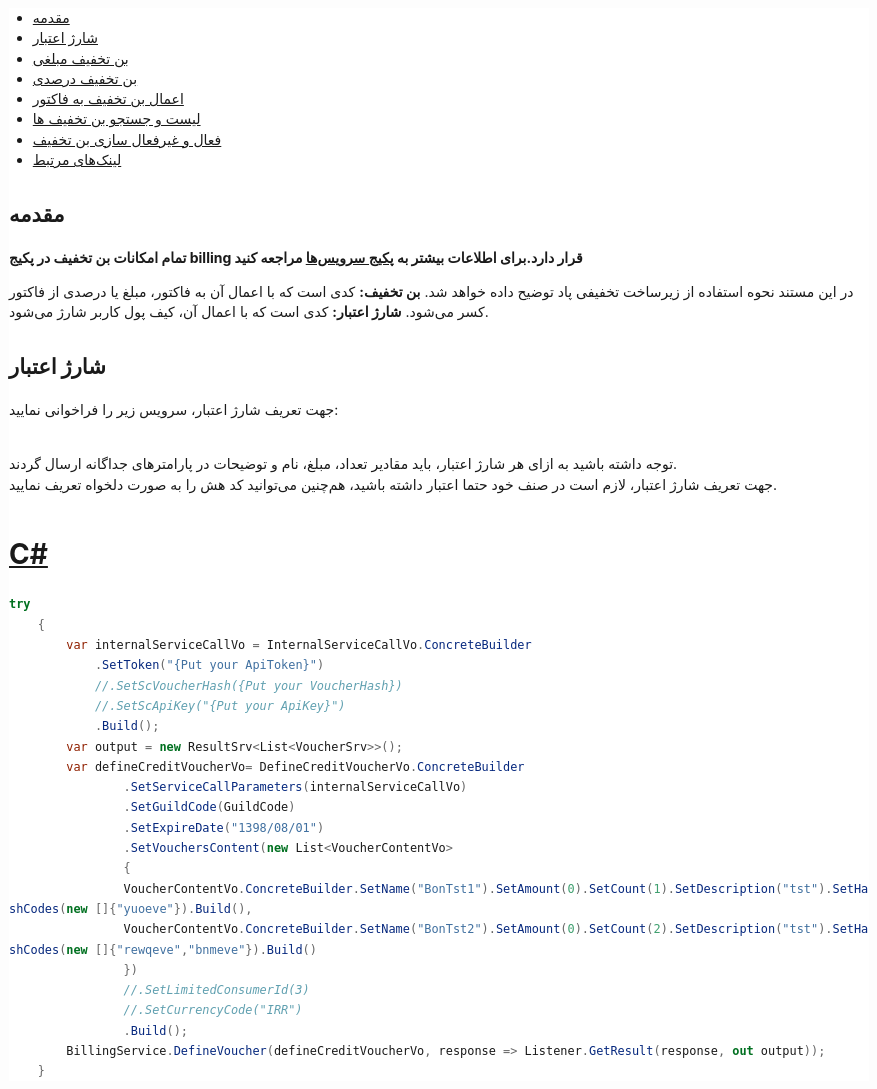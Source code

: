 - [مقدمه](#menu)
- [شارژ اعتبار](#menu)
- [بن تخفیف مبلغی](#menu)
- [بن تخفیف درصدی](#menu)
- [اعمال بن تخفیف به فاکتور](#menu)
- [لیست و جستجو بن‌ تخفیف ها](#menu)
- [فعال و غیرفعال‌ سازی بن تخفیف](#menu)
- [لینک‌های مرتبط](#menu)


## مقدمه

**تمام امکانات بن تخفیف در پکیج billing قرار دارد.برای اطلاعات بیشتر به [پکیج سرویس‌ها](/documents/packages/) مراجعه کنید**

در این مستند نحوه استفاده از زیرساخت تخفیفی پاد توضیح داده خواهد شد.
**بن تخفیف:** کدی است که با اعمال آن به فاکتور، مبلغ یا درصدی از فاکتور کسر می‌شود.
**شارژ اعتبار:** کدی است که با اعمال آن، کیف پول کاربر شارژ می‌شود.

<div class="box-end">
</div>

## شارژ اعتبار

جهت تعریف شارژ اعتبار، سرویس زیر را فراخوانی نمایید:

<br/>
توجه داشته باشید به ازای هر شارژ اعتبار، باید مقادیر تعداد، مبلغ، نام و توضیحات در پارامترهای جداگانه ارسال گردند.

<br/>
جهت تعریف شارژ اعتبار، لازم است در صنف خود حتما اعتبار داشته باشید، هم‌چنین می‌توانید کد هش را به صورت دلخواه تعریف نمایید.

<div class="tab-start">
</div>

# [C#](#tab/csharp)

``` csharp
try
    {
        var internalServiceCallVo = InternalServiceCallVo.ConcreteBuilder
            .SetToken("{Put your ApiToken}")
            //.SetScVoucherHash({Put your VoucherHash})
            //.SetScApiKey("{Put your ApiKey}")
            .Build();
        var output = new ResultSrv<List<VoucherSrv>>();
        var defineCreditVoucherVo= DefineCreditVoucherVo.ConcreteBuilder
                .SetServiceCallParameters(internalServiceCallVo)
                .SetGuildCode(GuildCode)
                .SetExpireDate("1398/08/01")
                .SetVouchersContent(new List<VoucherContentVo>
                {
                VoucherContentVo.ConcreteBuilder.SetName("BonTst1").SetAmount(0).SetCount(1).SetDescription("tst").SetHashCodes(new []{"yuoeve"}).Build(),
                VoucherContentVo.ConcreteBuilder.SetName("BonTst2").SetAmount(0).SetCount(2).SetDescription("tst").SetHashCodes(new []{"rewqeve","bnmeve"}).Build()
                })
                //.SetLimitedConsumerId(3)
                //.SetCurrencyCode("IRR")
                .Build();
        BillingService.DefineVoucher(defineCreditVoucherVo, response => Listener.GetResult(response, out output));   
    }
```